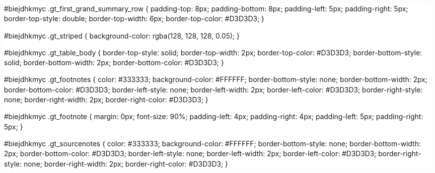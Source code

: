 #biejdhkmyc .gt_first_grand_summary_row {
  padding-top: 8px;
  padding-bottom: 8px;
  padding-left: 5px;
  padding-right: 5px;
  border-top-style: double;
  border-top-width: 6px;
  border-top-color: #D3D3D3;
}

#biejdhkmyc .gt_striped {
  background-color: rgba(128, 128, 128, 0.05);
}

#biejdhkmyc .gt_table_body {
  border-top-style: solid;
  border-top-width: 2px;
  border-top-color: #D3D3D3;
  border-bottom-style: solid;
  border-bottom-width: 2px;
  border-bottom-color: #D3D3D3;
}

#biejdhkmyc .gt_footnotes {
  color: #333333;
  background-color: #FFFFFF;
  border-bottom-style: none;
  border-bottom-width: 2px;
  border-bottom-color: #D3D3D3;
  border-left-style: none;
  border-left-width: 2px;
  border-left-color: #D3D3D3;
  border-right-style: none;
  border-right-width: 2px;
  border-right-color: #D3D3D3;
}

#biejdhkmyc .gt_footnote {
  margin: 0px;
  font-size: 90%;
  padding-left: 4px;
  padding-right: 4px;
  padding-left: 5px;
  padding-right: 5px;
}

#biejdhkmyc .gt_sourcenotes {
  color: #333333;
  background-color: #FFFFFF;
  border-bottom-style: none;
  border-bottom-width: 2px;
  border-bottom-color: #D3D3D3;
  border-left-style: none;
  border-left-width: 2px;
  border-left-color: #D3D3D3;
  border-right-style: none;
  border-right-width: 2px;
  border-right-color: #D3D3D3;
}
